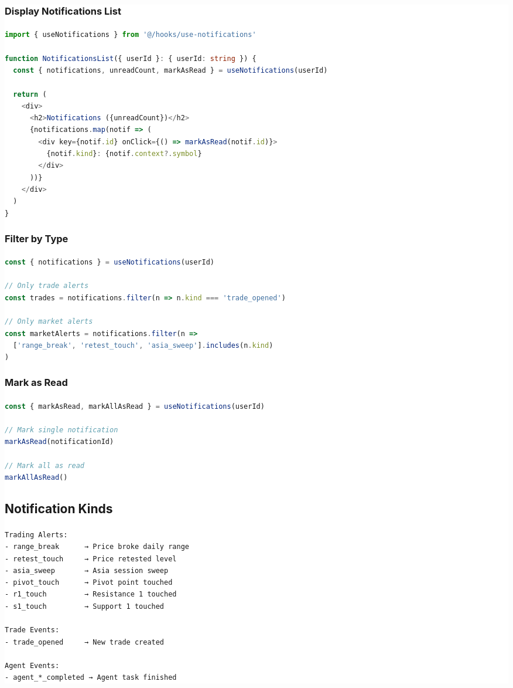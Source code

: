 ### Display Notifications List
```typescript
import { useNotifications } from '@/hooks/use-notifications'

function NotificationsList({ userId }: { userId: string }) {
  const { notifications, unreadCount, markAsRead } = useNotifications(userId)

  return (
    <div>
      <h2>Notifications ({unreadCount})</h2>
      {notifications.map(notif => (
        <div key={notif.id} onClick={() => markAsRead(notif.id)}>
          {notif.kind}: {notif.context?.symbol}
        </div>
      ))}
    </div>
  )
}
```

### Filter by Type
```typescript
const { notifications } = useNotifications(userId)

// Only trade alerts
const trades = notifications.filter(n => n.kind === 'trade_opened')

// Only market alerts
const marketAlerts = notifications.filter(n =>
  ['range_break', 'retest_touch', 'asia_sweep'].includes(n.kind)
)
```

### Mark as Read
```typescript
const { markAsRead, markAllAsRead } = useNotifications(userId)

// Mark single notification
markAsRead(notificationId)

// Mark all as read
markAllAsRead()
```

## Notification Kinds

```
Trading Alerts:
- range_break      → Price broke daily range
- retest_touch     → Price retested level
- asia_sweep       → Asia session sweep
- pivot_touch      → Pivot point touched
- r1_touch         → Resistance 1 touched
- s1_touch         → Support 1 touched

Trade Events:
- trade_opened     → New trade created

Agent Events:
- agent_*_completed → Agent task finished
```
